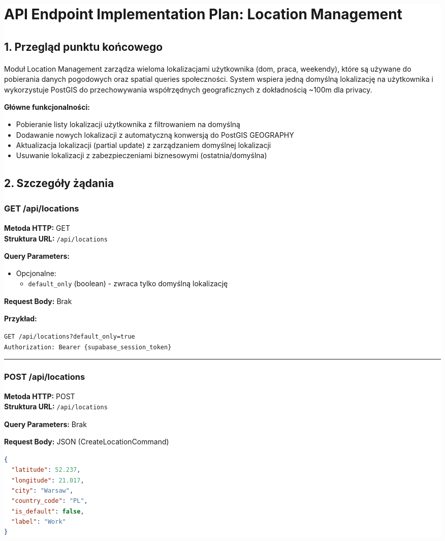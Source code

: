 # API Endpoint Implementation Plan: Location Management

## 1. Przegląd punktu końcowego

Moduł Location Management zarządza wieloma lokalizacjami użytkownika (dom, praca, weekendy), które są używane do pobierania danych pogodowych oraz spatial queries społeczności. System wspiera jedną domyślną lokalizację na użytkownika i wykorzystuje PostGIS do przechowywania współrzędnych geograficznych z dokładnością ~100m dla privacy.

**Główne funkcjonalności:**
- Pobieranie listy lokalizacji użytkownika z filtrowaniem na domyślną
- Dodawanie nowych lokalizacji z automatyczną konwersją do PostGIS GEOGRAPHY
- Aktualizacja lokalizacji (partial update) z zarządzaniem domyślnej lokalizacji
- Usuwanie lokalizacji z zabezpieczeniami biznesowymi (ostatnia/domyślna)

## 2. Szczegóły żądania

### GET /api/locations

**Metoda HTTP:** GET  
**Struktura URL:** `/api/locations`

**Query Parameters:**
- Opcjonalne:
  - `default_only` (boolean) - zwraca tylko domyślną lokalizację

**Request Body:** Brak

**Przykład:**
```
GET /api/locations?default_only=true
Authorization: Bearer {supabase_session_token}
```

---

### POST /api/locations

**Metoda HTTP:** POST  
**Struktura URL:** `/api/locations`

**Query Parameters:** Brak

**Request Body:** JSON (CreateLocationCommand)
```json
{
  "latitude": 52.237,
  "longitude": 21.017,
  "city": "Warsaw",
  "country_code": "PL",
  "is_default": false,
  "label": "Work"
}
```
